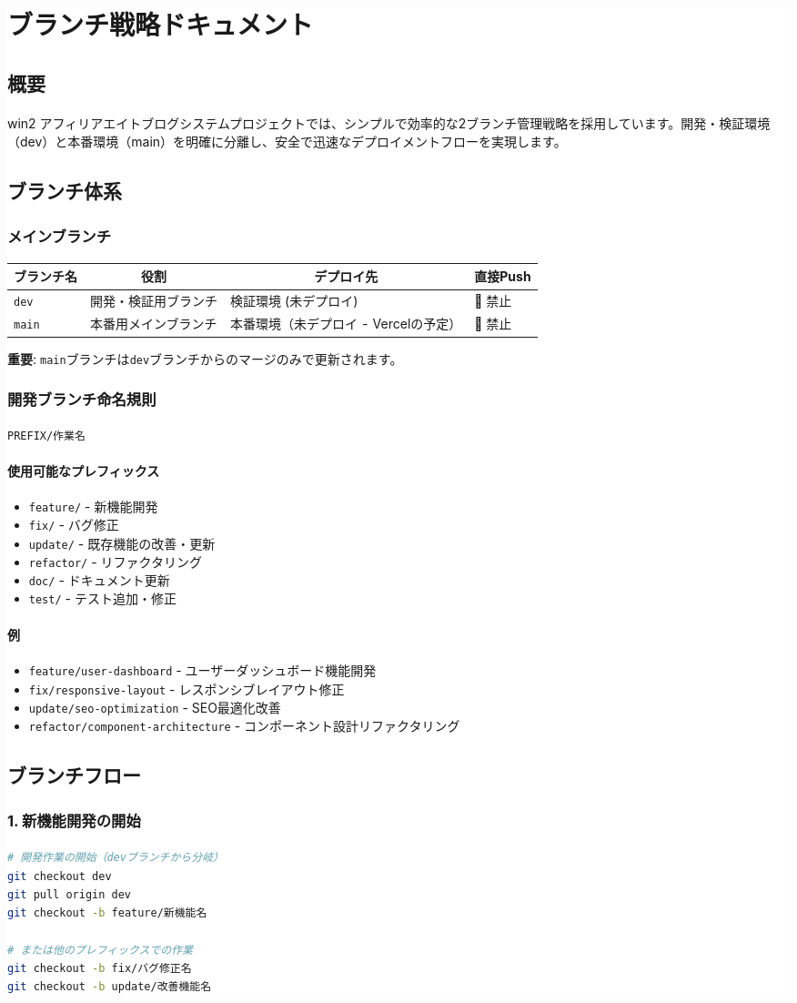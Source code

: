 # ブランチ戦略ドキュメント

## 概要

win2 アフィリアエイトブログシステムプロジェクトでは、シンプルで効率的な2ブランチ管理戦略を採用しています。開発・検証環境（dev）と本番環境（main）を明確に分離し、安全で迅速なデプロイメントフローを実現します。

## ブランチ体系

### メインブランチ

| ブランチ名 | 役割 | デプロイ先 | 直接Push |
|-----------|------|-----------|----------|
| `dev` | 開発・検証用ブランチ | 検証環境 (未デプロイ) | 🚫 禁止 |
| `main` | 本番用メインブランチ | 本番環境（未デプロイ - Vercelの予定） | 🚫 禁止 |

**重要**: `main`ブランチは`dev`ブランチからのマージのみで更新されます。

### 開発ブランチ命名規則

```
PREFIX/作業名
```

#### 使用可能なプレフィックス
- `feature/` - 新機能開発
- `fix/` - バグ修正
- `update/` - 既存機能の改善・更新
- `refactor/` - リファクタリング
- `doc/` - ドキュメント更新
- `test/` - テスト追加・修正

#### 例
- `feature/user-dashboard` - ユーザーダッシュボード機能開発
- `fix/responsive-layout` - レスポンシブレイアウト修正
- `update/seo-optimization` - SEO最適化改善
- `refactor/component-architecture` - コンポーネント設計リファクタリング

## ブランチフロー

### 1. 新機能開発の開始

```bash
# 開発作業の開始（devブランチから分岐）
git checkout dev
git pull origin dev
git checkout -b feature/新機能名

# または他のプレフィックスでの作業
git checkout -b fix/バグ修正名
git checkout -b update/改善機能名
```
